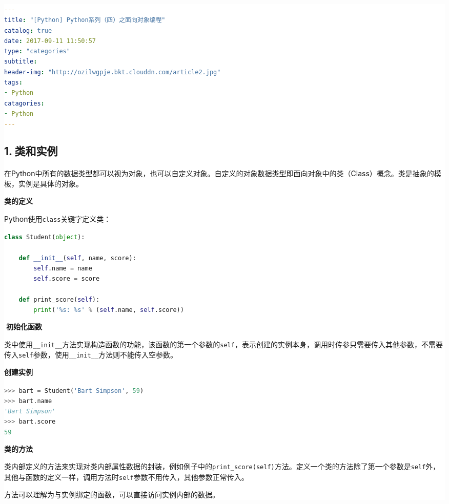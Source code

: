 ```yaml
---
title: "[Python] Python系列（四）之面向对象编程"
catalog: true
date: 2017-09-11 11:50:57
type: "categories"
subtitle:
header-img: "http://ozilwgpje.bkt.clouddn.com/article2.jpg"
tags:
- Python
catagories:
- Python
---
```


## 1. 类和实例

在Python中所有的数据类型都可以视为对象，也可以自定义对象。自定义的对象数据类型即面向对象中的类（Class）概念。类是抽象的模板，实例是具体的对象。

**类的定义**

Python使用`class`关键字定义类：

```python
class Student(object):

    def __init__(self, name, score):
        self.name = name
        self.score = score

    def print_score(self):
        print('%s: %s' % (self.name, self.score))
```

 **初始化函数**

类中使用`__init__`方法实现构造函数的功能，该函数的第一个参数的`self`，表示创建的实例本身，调用时传参只需要传入其他参数，不需要传入`self`参数，使用`__init__`方法则不能传入空参数。

**创建实例**

```python
>>> bart = Student('Bart Simpson', 59)
>>> bart.name
'Bart Simpson'
>>> bart.score
59
```

**类的方法**

类内部定义的方法来实现对类内部属性数据的封装，例如例子中的`print_score(self)`方法。定义一个类的方法除了第一个参数是`self`外，其他与函数的定义一样，调用方法时`self`参数不用传入，其他参数正常传入。

方法可以理解为与实例绑定的函数，可以直接访问实例内部的数据。
